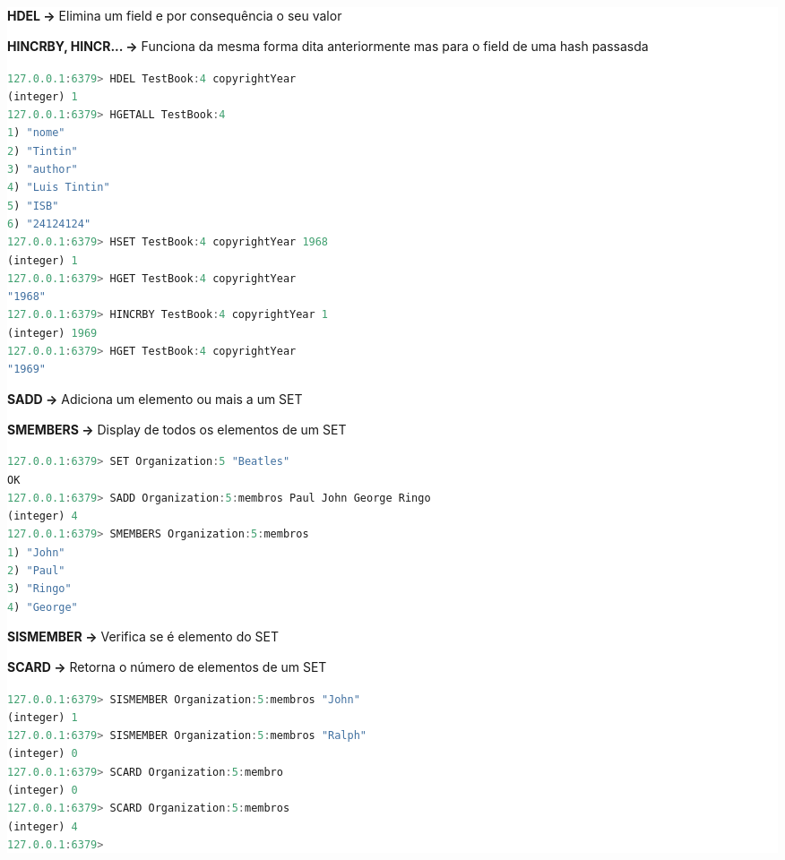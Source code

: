 **HDEL →** Elimina um field e por consequência o seu valor

**HINCRBY, HINCR... →** Funciona da mesma forma dita anteriormente mas para o field de uma hash passasda

```jsx
127.0.0.1:6379> HDEL TestBook:4 copyrightYear
(integer) 1
127.0.0.1:6379> HGETALL TestBook:4
1) "nome"
2) "Tintin"
3) "author"
4) "Luis Tintin"
5) "ISB"
6) "24124124"
127.0.0.1:6379> HSET TestBook:4 copyrightYear 1968
(integer) 1
127.0.0.1:6379> HGET TestBook:4 copyrightYear
"1968"
127.0.0.1:6379> HINCRBY TestBook:4 copyrightYear 1
(integer) 1969
127.0.0.1:6379> HGET TestBook:4 copyrightYear
"1969"
```

**SADD →** Adiciona um elemento ou mais a um SET

**SMEMBERS →** Display de todos os elementos de um SET

```jsx
127.0.0.1:6379> SET Organization:5 "Beatles"
OK
127.0.0.1:6379> SADD Organization:5:membros Paul John George Ringo
(integer) 4
127.0.0.1:6379> SMEMBERS Organization:5:membros
1) "John"
2) "Paul"
3) "Ringo"
4) "George"
```

**SISMEMBER →** Verifica se é elemento do SET

**SCARD →** Retorna o número de elementos de um SET

```jsx
127.0.0.1:6379> SISMEMBER Organization:5:membros "John"
(integer) 1
127.0.0.1:6379> SISMEMBER Organization:5:membros "Ralph"
(integer) 0
127.0.0.1:6379> SCARD Organization:5:membro
(integer) 0
127.0.0.1:6379> SCARD Organization:5:membros
(integer) 4
127.0.0.1:6379>
```

